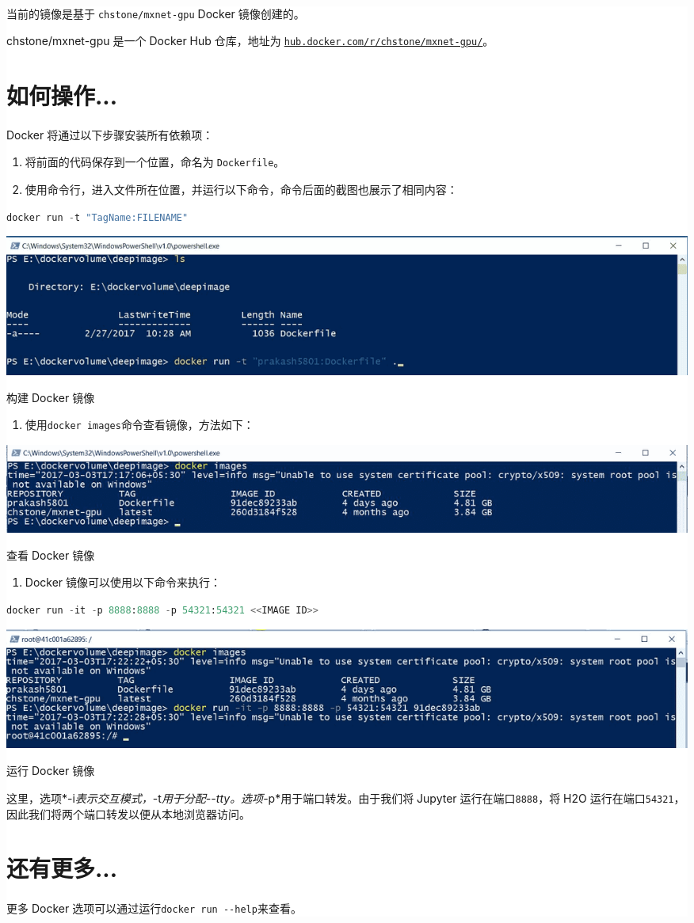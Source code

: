 当前的镜像是基于 `chstone/mxnet-gpu` Docker 镜像创建的。

chstone/mxnet-gpu 是一个 Docker Hub 仓库，地址为 [`hub.docker.com/r/chstone/mxnet-gpu/`](https://hub.docker.com/r/chstone/mxnet-gpu/)。

# 如何操作...

Docker 将通过以下步骤安装所有依赖项：

1.  将前面的代码保存到一个位置，命名为 `Dockerfile`。

1.  使用命令行，进入文件所在位置，并运行以下命令，命令后面的截图也展示了相同内容：

```py
docker run -t "TagName:FILENAME"

```

![](img/00149.jpeg)

构建 Docker 镜像

1.  使用`docker images`命令查看镜像，方法如下：

![](img/00090.jpeg)

查看 Docker 镜像

1.  Docker 镜像可以使用以下命令来执行：

```py
docker run -it -p 8888:8888 -p 54321:54321 <<IMAGE ID>>

```

![](img/00001.jpeg)

运行 Docker 镜像

这里，选项*-i*表示交互模式，*-t*用于分配--*tty*。选项*-p*用于端口转发。由于我们将 Jupyter 运行在端口`8888`，将 H2O 运行在端口`54321`，因此我们将两个端口转发以便从本地浏览器访问。

# 还有更多...

更多 Docker 选项可以通过运行`docker run --help`来查看。
